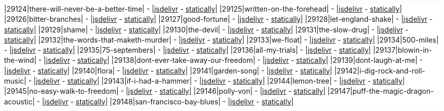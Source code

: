 |29124|there-will-never-be-a-better-time| - |[jsdelivr](https://cdn.jsdelivr.net/gh/dbchord/c2-1-3/25001-30000/29001-29500/there-will-never-be-a-better-time.png) - [statically](https://cdn.statically.io/gh/dbchord/c2-1-3/i/25001-30000/29001-29500/there-will-never-be-a-better-time.png)|
|29125|written-on-the-forehead| - |[jsdelivr](https://cdn.jsdelivr.net/gh/dbchord/c2-1-3/25001-30000/29001-29500/written-on-the-forehead.png) - [statically](https://cdn.statically.io/gh/dbchord/c2-1-3/i/25001-30000/29001-29500/written-on-the-forehead.png)|
|29126|bitter-branches| - |[jsdelivr](https://cdn.jsdelivr.net/gh/dbchord/c2-1-3/25001-30000/29001-29500/bitter-branches.png) - [statically](https://cdn.statically.io/gh/dbchord/c2-1-3/i/25001-30000/29001-29500/bitter-branches.png)|
|29127|good-fortune| - |[jsdelivr](https://cdn.jsdelivr.net/gh/dbchord/c2-1-3/25001-30000/29001-29500/good-fortune.png) - [statically](https://cdn.statically.io/gh/dbchord/c2-1-3/i/25001-30000/29001-29500/good-fortune.png)|
|29128|let-england-shake| - |[jsdelivr](https://cdn.jsdelivr.net/gh/dbchord/c2-1-3/25001-30000/29001-29500/let-england-shake.png) - [statically](https://cdn.statically.io/gh/dbchord/c2-1-3/i/25001-30000/29001-29500/let-england-shake.png)|
|29129|shame| - |[jsdelivr](https://cdn.jsdelivr.net/gh/dbchord/c2-1-3/25001-30000/29001-29500/shame.png) - [statically](https://cdn.statically.io/gh/dbchord/c2-1-3/i/25001-30000/29001-29500/shame.png)|
|29130|the-devil| - |[jsdelivr](https://cdn.jsdelivr.net/gh/dbchord/c2-1-3/25001-30000/29001-29500/the-devil.png) - [statically](https://cdn.statically.io/gh/dbchord/c2-1-3/i/25001-30000/29001-29500/the-devil.png)|
|29131|the-slow-drug| - |[jsdelivr](https://cdn.jsdelivr.net/gh/dbchord/c2-1-3/25001-30000/29001-29500/the-slow-drug.png) - [statically](https://cdn.statically.io/gh/dbchord/c2-1-3/i/25001-30000/29001-29500/the-slow-drug.png)|
|29132|the-words-that-maketh-murder| - |[jsdelivr](https://cdn.jsdelivr.net/gh/dbchord/c2-1-3/25001-30000/29001-29500/the-words-that-maketh-murder.png) - [statically](https://cdn.statically.io/gh/dbchord/c2-1-3/i/25001-30000/29001-29500/the-words-that-maketh-murder.png)|
|29133|we-float| - |[jsdelivr](https://cdn.jsdelivr.net/gh/dbchord/c2-1-3/25001-30000/29001-29500/we-float.png) - [statically](https://cdn.statically.io/gh/dbchord/c2-1-3/i/25001-30000/29001-29500/we-float.png)|
|29134|500-miles| - |[jsdelivr](https://cdn.jsdelivr.net/gh/dbchord/c2-1-3/25001-30000/29001-29500/500-miles.png) - [statically](https://cdn.statically.io/gh/dbchord/c2-1-3/i/25001-30000/29001-29500/500-miles.png)|
|29135|75-septembers| - |[jsdelivr](https://cdn.jsdelivr.net/gh/dbchord/c2-1-3/25001-30000/29001-29500/75-septembers.png) - [statically](https://cdn.statically.io/gh/dbchord/c2-1-3/i/25001-30000/29001-29500/75-septembers.png)|
|29136|all-my-trials| - |[jsdelivr](https://cdn.jsdelivr.net/gh/dbchord/c2-1-3/25001-30000/29001-29500/all-my-trials.png) - [statically](https://cdn.statically.io/gh/dbchord/c2-1-3/i/25001-30000/29001-29500/all-my-trials.png)|
|29137|blowin-in-the-wind| - |[jsdelivr](https://cdn.jsdelivr.net/gh/dbchord/c2-1-3/25001-30000/29001-29500/blowin-in-the-wind.png) - [statically](https://cdn.statically.io/gh/dbchord/c2-1-3/i/25001-30000/29001-29500/blowin-in-the-wind.png)|
|29138|dont-ever-take-away-our-freedom| - |[jsdelivr](https://cdn.jsdelivr.net/gh/dbchord/c2-1-3/25001-30000/29001-29500/dont-ever-take-away-our-freedom.png) - [statically](https://cdn.statically.io/gh/dbchord/c2-1-3/i/25001-30000/29001-29500/dont-ever-take-away-our-freedom.png)|
|29139|dont-laugh-at-me| - |[jsdelivr](https://cdn.jsdelivr.net/gh/dbchord/c2-1-3/25001-30000/29001-29500/dont-laugh-at-me.png) - [statically](https://cdn.statically.io/gh/dbchord/c2-1-3/i/25001-30000/29001-29500/dont-laugh-at-me.png)|
|29140|flora| - |[jsdelivr](https://cdn.jsdelivr.net/gh/dbchord/c2-1-3/25001-30000/29001-29500/flora.png) - [statically](https://cdn.statically.io/gh/dbchord/c2-1-3/i/25001-30000/29001-29500/flora.png)|
|29141|garden-song| - |[jsdelivr](https://cdn.jsdelivr.net/gh/dbchord/c2-1-3/25001-30000/29001-29500/garden-song.png) - [statically](https://cdn.statically.io/gh/dbchord/c2-1-3/i/25001-30000/29001-29500/garden-song.png)|
|29142|i-dig-rock-and-roll-music| - |[jsdelivr](https://cdn.jsdelivr.net/gh/dbchord/c2-1-3/25001-30000/29001-29500/i-dig-rock-and-roll-music.png) - [statically](https://cdn.statically.io/gh/dbchord/c2-1-3/i/25001-30000/29001-29500/i-dig-rock-and-roll-music.png)|
|29143|if-i-had-a-hammer| - |[jsdelivr](https://cdn.jsdelivr.net/gh/dbchord/c2-1-3/25001-30000/29001-29500/if-i-had-a-hammer.png) - [statically](https://cdn.statically.io/gh/dbchord/c2-1-3/i/25001-30000/29001-29500/if-i-had-a-hammer.png)|
|29144|lemon-tree| - |[jsdelivr](https://cdn.jsdelivr.net/gh/dbchord/c2-1-3/25001-30000/29001-29500/lemon-tree.png) - [statically](https://cdn.statically.io/gh/dbchord/c2-1-3/i/25001-30000/29001-29500/lemon-tree.png)|
|29145|no-easy-walk-to-freedom| - |[jsdelivr](https://cdn.jsdelivr.net/gh/dbchord/c2-1-3/25001-30000/29001-29500/no-easy-walk-to-freedom.png) - [statically](https://cdn.statically.io/gh/dbchord/c2-1-3/i/25001-30000/29001-29500/no-easy-walk-to-freedom.png)|
|29146|polly-von| - |[jsdelivr](https://cdn.jsdelivr.net/gh/dbchord/c2-1-3/25001-30000/29001-29500/polly-von.png) - [statically](https://cdn.statically.io/gh/dbchord/c2-1-3/i/25001-30000/29001-29500/polly-von.png)|
|29147|puff-the-magic-dragon-acoustic| - |[jsdelivr](https://cdn.jsdelivr.net/gh/dbchord/c2-1-3/25001-30000/29001-29500/puff-the-magic-dragon-acoustic.png) - [statically](https://cdn.statically.io/gh/dbchord/c2-1-3/i/25001-30000/29001-29500/puff-the-magic-dragon-acoustic.png)|
|29148|san-francisco-bay-blues| - |[jsdelivr](https://cdn.jsdelivr.net/gh/dbchord/c2-1-3/25001-30000/29001-29500/san-francisco-bay-blues.png) - [statically](https://cdn.statically.io/gh/dbchord/c2-1-3/i/25001-30000/29001-29500/san-francisco-bay-blues.png)|